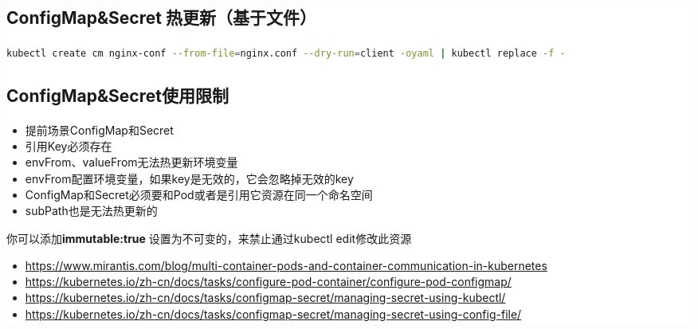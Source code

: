 
## ConfigMap&Secret 热更新（基于文件）

```bash
kubectl create cm nginx-conf --from-file=nginx.conf --dry-run=client -oyaml | kubectl replace -f -
```

## ConfigMap&Secret使用限制

- 提前场景ConfigMap和Secret
- 引用Key必须存在
- envFrom、valueFrom无法热更新环境变量
- envFrom配置环境变量，如果key是无效的，它会忽略掉无效的key
- ConfigMap和Secret必须要和Pod或者是引用它资源在同一个命名空间
- subPath也是无法热更新的

你可以添加**immutable:true** 设置为不可变的，来禁止通过kubectl edit修改此资源

- https://www.mirantis.com/blog/multi-container-pods-and-container-communication-in-kubernetes
- https://kubernetes.io/zh-cn/docs/tasks/configure-pod-container/configure-pod-configmap/
- https://kubernetes.io/zh-cn/docs/tasks/configmap-secret/managing-secret-using-kubectl/
- https://kubernetes.io/zh-cn/docs/tasks/configmap-secret/managing-secret-using-config-file/